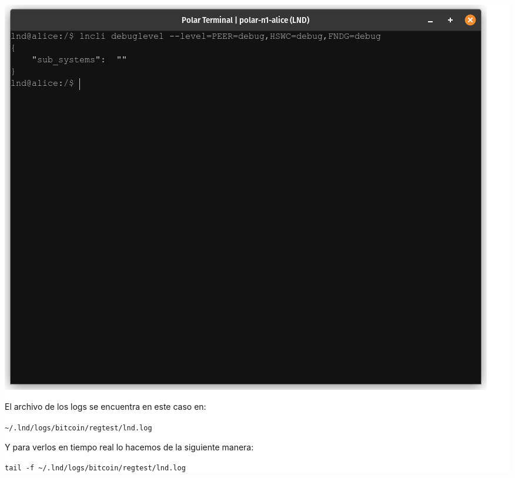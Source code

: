 ![lncli debuglevel --level](../assets/images/mbs-writeup-Polar_Terminal/23p_t.png)

El archivo de los logs se encuentra en este caso en:

    ~/.lnd/logs/bitcoin/regtest/lnd.log

Y para verlos en tiempo real lo hacemos de la siguiente manera:

    tail -f ~/.lnd/logs/bitcoin/regtest/lnd.log
